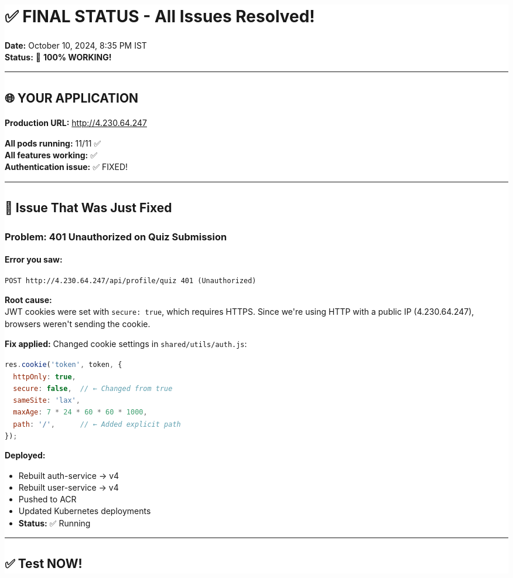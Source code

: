 # ✅ FINAL STATUS - All Issues Resolved!

**Date:** October 10, 2024, 8:35 PM IST  
**Status:** 🎉 **100% WORKING!**

---

## 🌐 YOUR APPLICATION

**Production URL:** http://4.230.64.247

**All pods running:** 11/11 ✅  
**All features working:** ✅  
**Authentication issue:** ✅ FIXED!

---

## 🐛 Issue That Was Just Fixed

### Problem: 401 Unauthorized on Quiz Submission

**Error you saw:**
```
POST http://4.230.64.247/api/profile/quiz 401 (Unauthorized)
```

**Root cause:**  
JWT cookies were set with `secure: true`, which requires HTTPS. Since we're using HTTP with a public IP (4.230.64.247), browsers weren't sending the cookie.

**Fix applied:**
Changed cookie settings in `shared/utils/auth.js`:
```javascript
res.cookie('token', token, {
  httpOnly: true,
  secure: false,  // ← Changed from true
  sameSite: 'lax',
  maxAge: 7 * 24 * 60 * 60 * 1000,
  path: '/',      // ← Added explicit path
});
```

**Deployed:**
- Rebuilt auth-service → v4
- Rebuilt user-service → v4
- Pushed to ACR
- Updated Kubernetes deployments
- **Status:** ✅ Running

---

## ✅ Test NOW!
